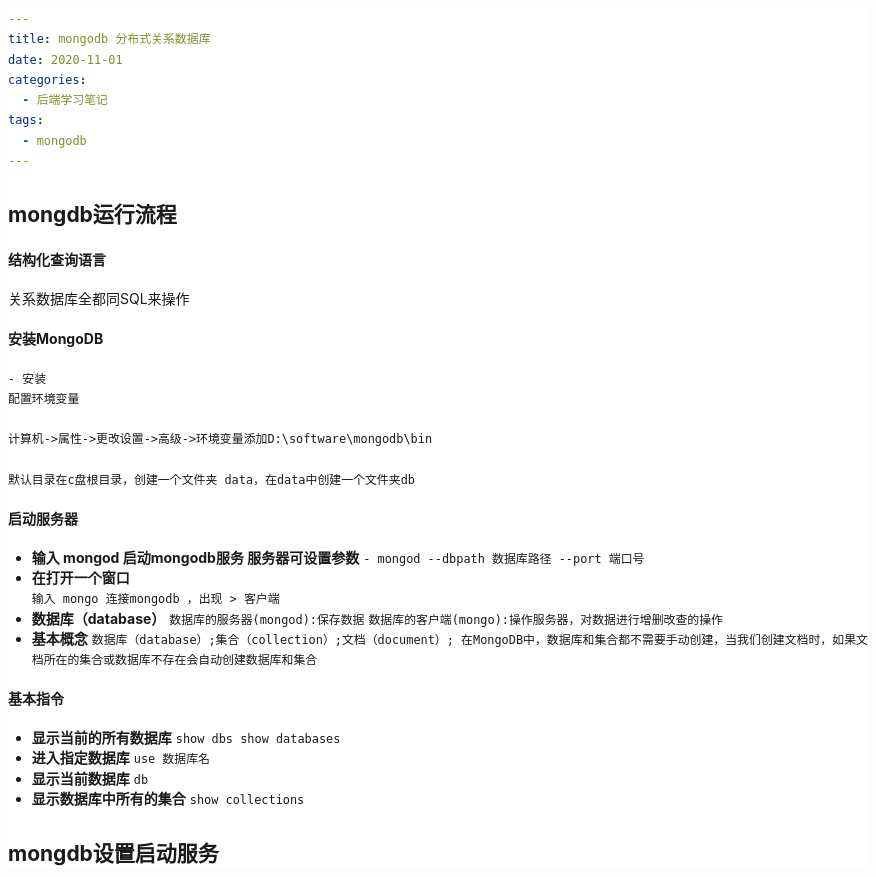 ```yaml
---
title: mongodb 分布式关系数据库
date: 2020-11-01
categories:
  - 后端学习笔记
tags: 
  - mongodb
---
```

## mongdb运行流程

#### 结构化查询语言

关系数据库全都同SQL来操作

#### 安装MongoDB

	- 安装  
	配置环境变量
	
	计算机->属性->更改设置->高级->环境变量添加D:\software\mongodb\bin
	
	默认目录在c盘根目录，创建一个文件夹 data，在data中创建一个文件夹db

#### 启动服务器

- **输入 mongod 启动mongodb服务  服务器可设置参数**
  `- mongod --dbpath 数据库路径 --port 端口号`
- **在打开一个窗口**  
  `输入 mongo 连接mongodb ，出现 > 客户端`
- **数据库（database）**
  `数据库的服务器(mongod):保存数据`
  `数据库的客户端(mongo):操作服务器，对数据进行增删改查的操作`
- **基本概念**
  `数据库（database）;集合（collection）;文档（document）;
  在MongoDB中，数据库和集合都不需要手动创建，当我们创建文档时，如果文档所在的集合或数据库不存在会自动创建数据库和集合`

#### 基本指令

- **显示当前的所有数据库**
  `show dbs
  show databases`
- **进入指定数据库**
  `use 数据库名`
- **显示当前数据库**
  `db`
- **显示数据库中所有的集合**
  `show collections`

## mongdb设置启动服务
